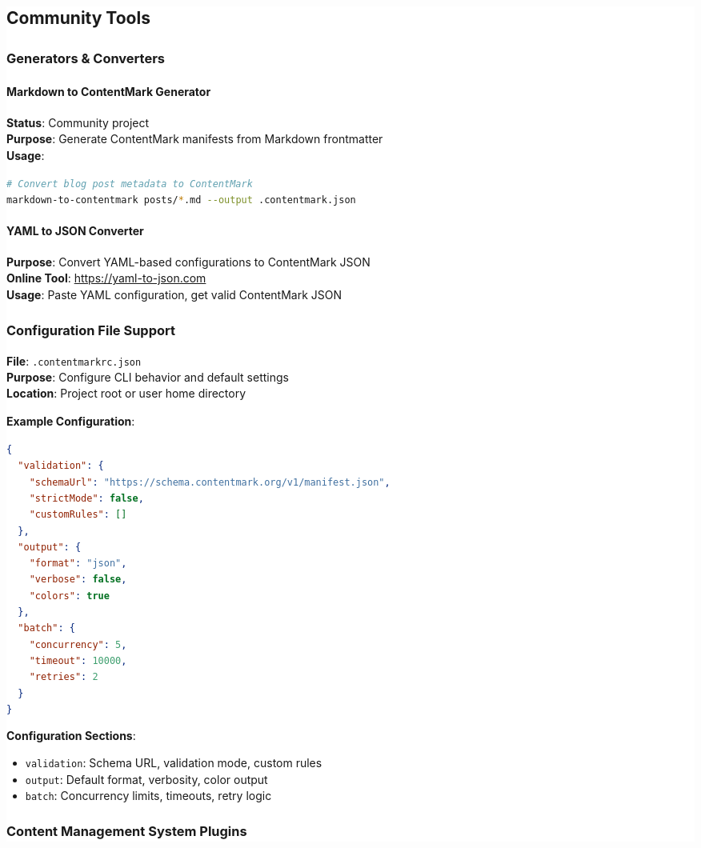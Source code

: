 
## Community Tools

### Generators & Converters

#### Markdown to ContentMark Generator
**Status**: Community project  
**Purpose**: Generate ContentMark manifests from Markdown frontmatter  
**Usage**:
```bash
# Convert blog post metadata to ContentMark
markdown-to-contentmark posts/*.md --output .contentmark.json
```

#### YAML to JSON Converter
**Purpose**: Convert YAML-based configurations to ContentMark JSON  
**Online Tool**: https://yaml-to-json.com  
**Usage**: Paste YAML configuration, get valid ContentMark JSON

### Configuration File Support
**File**: `.contentmarkrc.json`  
**Purpose**: Configure CLI behavior and default settings  
**Location**: Project root or user home directory  

**Example Configuration**:
```json
{
  "validation": {
    "schemaUrl": "https://schema.contentmark.org/v1/manifest.json",
    "strictMode": false,
    "customRules": []
  },
  "output": {
    "format": "json",
    "verbose": false,
    "colors": true
  },
  "batch": {
    "concurrency": 5,
    "timeout": 10000,
    "retries": 2
  }
}
```

**Configuration Sections**:
- `validation`: Schema URL, validation mode, custom rules
- `output`: Default format, verbosity, color output
- `batch`: Concurrency limits, timeouts, retry logic

### Content Management System Plugins
